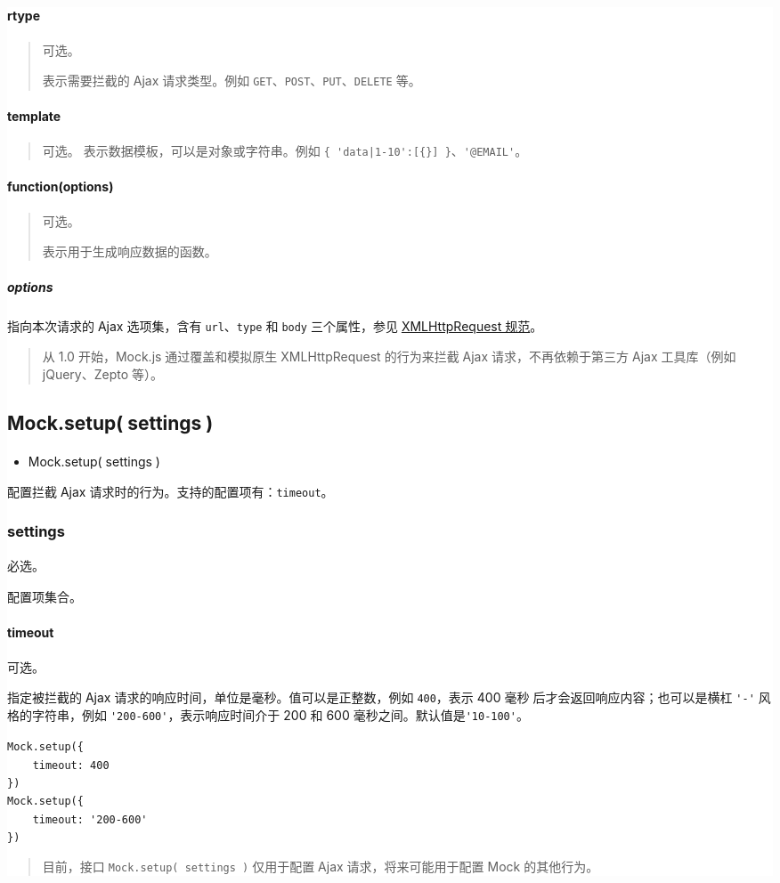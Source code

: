 

#### rtype

>  可选。
>
> 表示需要拦截的 Ajax 请求类型。例如 `GET`、`POST`、`PUT`、`DELETE` 等。



#### template

>  可选。
> 表示数据模板，可以是对象或字符串。例如 `{ 'data|1-10':[{}] }`、`'@EMAIL'`。

#### function(options)

> 可选。
>
> 表示用于生成响应数据的函数。

##### options

指向本次请求的 Ajax 选项集，含有 `url`、`type` 和 `body` 三个属性，参见 [XMLHttpRequest 规范](https://xhr.spec.whatwg.org/)。

> 从 1.0 开始，Mock.js 通过覆盖和模拟原生 XMLHttpRequest 的行为来拦截 Ajax 请求，不再依赖于第三方 Ajax 工具库（例如 jQuery、Zepto 等）。



## Mock.setup( settings )

- Mock.setup( settings )

配置拦截 Ajax 请求时的行为。支持的配置项有：`timeout`。

### settings

必选。

配置项集合。

#### timeout

可选。

指定被拦截的 Ajax 请求的响应时间，单位是毫秒。值可以是正整数，例如 `400`，表示 400 毫秒 后才会返回响应内容；也可以是横杠 `'-'` 风格的字符串，例如 `'200-600'`，表示响应时间介于 200 和 600 毫秒之间。默认值是`'10-100'`。

```
Mock.setup({
    timeout: 400
})
Mock.setup({
    timeout: '200-600'
})
```

> 目前，接口 `Mock.setup( settings )` 仅用于配置 Ajax 请求，将来可能用于配置 Mock 的其他行为。

